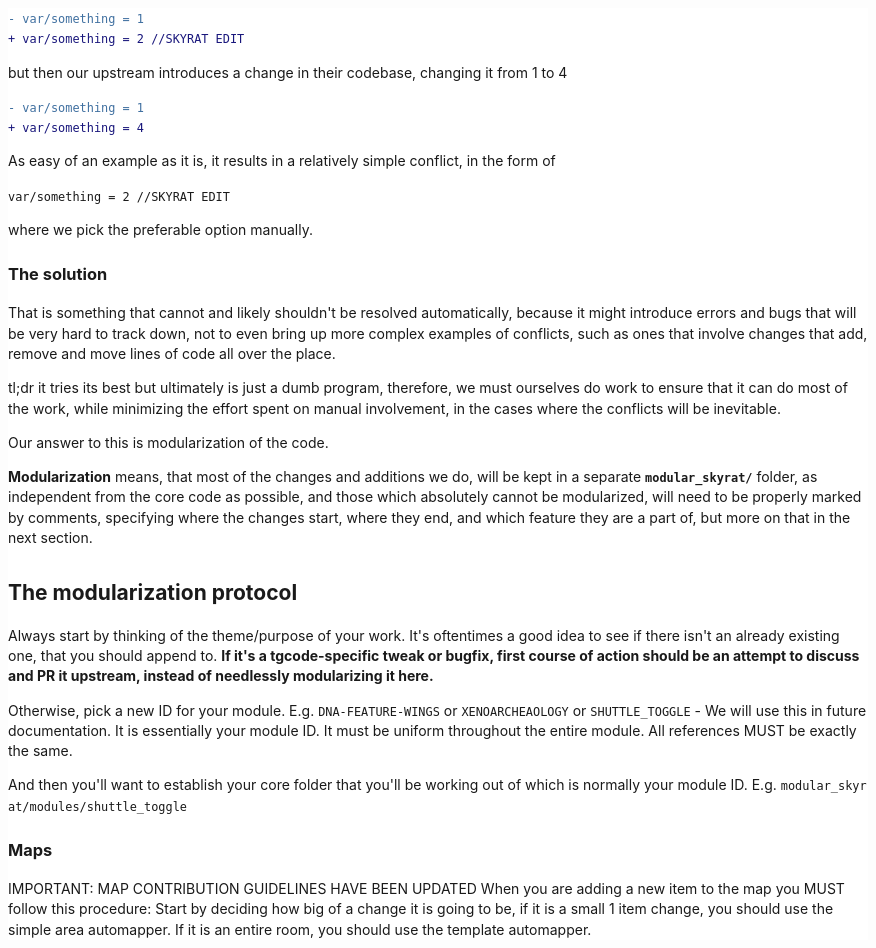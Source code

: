 ```diff
- var/something = 1
+ var/something = 2 //SKYRAT EDIT
```

but then our upstream introduces a change in their codebase, changing it from 1 to 4

```diff
- var/something = 1
+ var/something = 4
```

As easy of an example as it is, it results in a relatively simple conflict, in the form of

```byond
var/something = 2 //SKYRAT EDIT
```

where we pick the preferable option manually.

### The solution

That is something that cannot and likely shouldn't be resolved automatically, because it might introduce errors and bugs that will be very hard to track down, not to even bring up more complex examples of conflicts, such as ones that involve changes that add, remove and move lines of code all over the place.

tl;dr it tries its best but ultimately is just a dumb program, therefore, we must ourselves do work to ensure that it can do most of the work, while minimizing the effort spent on manual involvement, in the cases where the conflicts will be inevitable.

Our answer to this is modularization of the code.

**Modularization** means, that most of the changes and additions we do, will be kept in a separate **`modular_skyrat/`** folder, as independent from the core code as possible, and those which absolutely cannot be modularized, will need to be properly marked by comments, specifying where the changes start, where they end, and which feature they are a part of, but more on that in the next section.

## The modularization protocol

Always start by thinking of the theme/purpose of your work. It's oftentimes a good idea to see if there isn't an already existing one, that you should append to.
**If it's a tgcode-specific tweak or bugfix, first course of action should be an attempt to discuss and PR it upstream, instead of needlessly modularizing it here.**

Otherwise, pick a new ID for your module. E.g. `DNA-FEATURE-WINGS` or `XENOARCHEAOLOGY` or `SHUTTLE_TOGGLE` - We will use this in future documentation. It is essentially your module ID. It must be uniform throughout the entire module. All references MUST be exactly the same.

And then you'll want to establish your core folder that you'll be working out of which is normally your module ID. E.g. `modular_skyrat/modules/shuttle_toggle`

### Maps

IMPORTANT: MAP CONTRIBUTION GUIDELINES HAVE BEEN UPDATED
When you are adding a new item to the map you MUST follow this procedure:
Start by deciding how big of a change it is going to be, if it is a small 1 item change, you should use the simple area automapper. If it is an entire room, you should use the template automapper.
